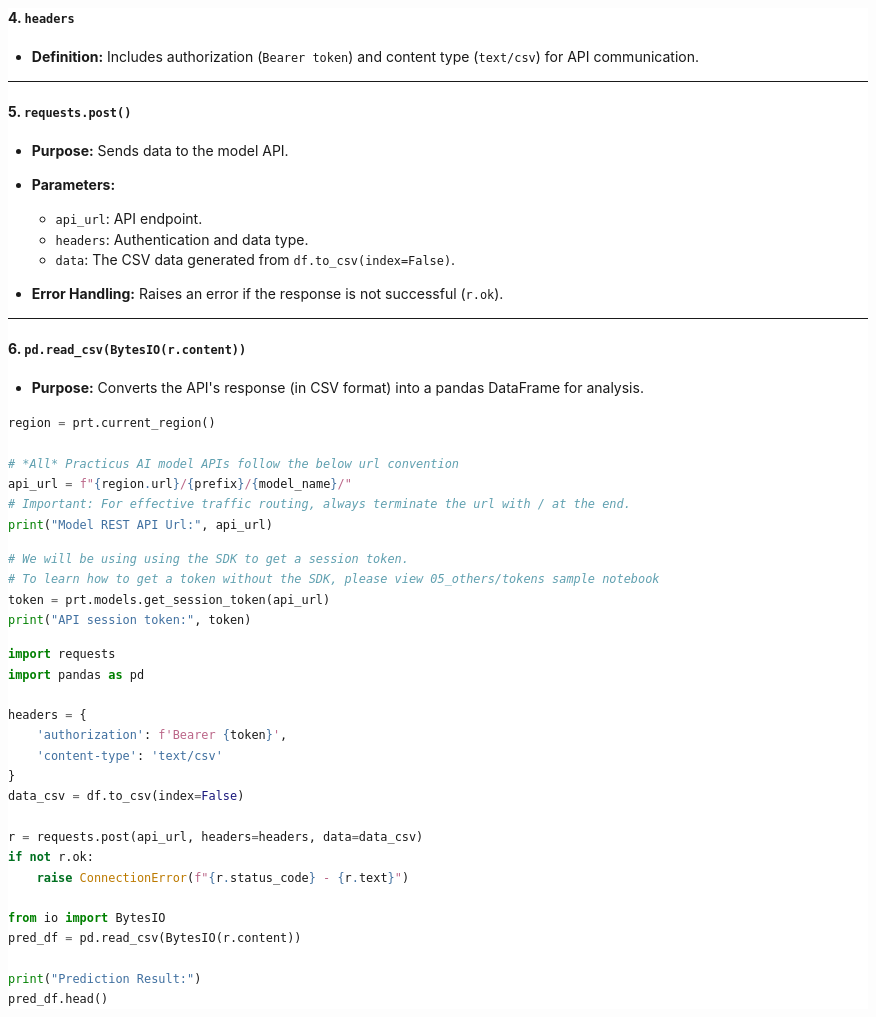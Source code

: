 
#### 4. **`headers`**
- **Definition:** Includes authorization (`Bearer token`) and content type (`text/csv`) for API communication.

---

#### 5. **`requests.post()`**
- **Purpose:** Sends data to the model API.
- **Parameters:**
  - `api_url`: API endpoint.
  - `headers`: Authentication and data type.
  - `data`: The CSV data generated from `df.to_csv(index=False)`.

- **Error Handling:** Raises an error if the response is not successful (`r.ok`).

---

#### 6. **`pd.read_csv(BytesIO(r.content))`**
- **Purpose:** Converts the API's response (in CSV format) into a pandas DataFrame for analysis.


```python
region = prt.current_region()

# *All* Practicus AI model APIs follow the below url convention
api_url = f"{region.url}/{prefix}/{model_name}/"
# Important: For effective traffic routing, always terminate the url with / at the end.
print("Model REST API Url:", api_url)
```

```python
# We will be using using the SDK to get a session token.
# To learn how to get a token without the SDK, please view 05_others/tokens sample notebook
token = prt.models.get_session_token(api_url)
print("API session token:", token)
```

```python
import requests 
import pandas as pd

headers = {
    'authorization': f'Bearer {token}',
    'content-type': 'text/csv'
}
data_csv = df.to_csv(index=False)

r = requests.post(api_url, headers=headers, data=data_csv)
if not r.ok:
    raise ConnectionError(f"{r.status_code} - {r.text}")

from io import BytesIO
pred_df = pd.read_csv(BytesIO(r.content))

print("Prediction Result:")
pred_df.head()
```
